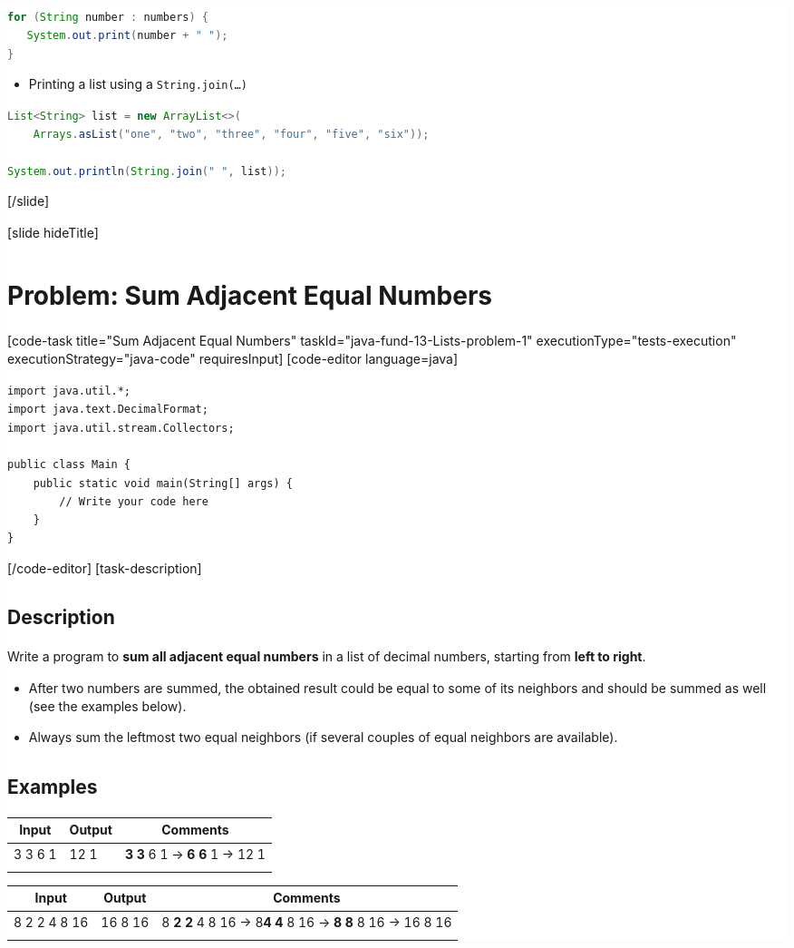 ```java live
for (String number : numbers) {
   System.out.print(number + " ");
}
```
- Printing a list using a `String.join(…)`
```java live
List<String> list = new ArrayList<>(
    Arrays.asList("one", "two", "three", "four", "five", "six"));

System.out.println(String.join(" ", list));
```
[/slide]

[slide hideTitle]
# Problem: Sum Adjacent Equal Numbers
[code-task title="Sum Adjacent Equal Numbers" taskId="java-fund-13-Lists-problem-1" executionType="tests-execution" executionStrategy="java-code" requiresInput]
[code-editor language=java]
```
import java.util.*;
import java.text.DecimalFormat;
import java.util.stream.Collectors;

public class Main {
    public static void main(String[] args) {
        // Write your code here
    }
}
```
[/code-editor]
[task-description]
## Description

Write a program to **sum all adjacent equal numbers** in a list of decimal numbers, starting from **left to right**.

- After two numbers are summed, the obtained result could be equal to some of its neighbors and should be summed as well (see the examples below).

- Always sum the leftmost two equal neighbors (if several couples of equal neighbors are available).

## Examples
| **Input** | **Output** | **Comments** |
| --- | --- | --- |
| 3 3 6 1 | 12 1 | **3 3** 6 1 -> **6 6** 1 -> 12 1 |
|  |  |  |

| **Input** | **Output** | **Comments** |
| --- | --- | --- |
| 8 2 2 4 8 16 | 16 8 16 | 8 **2 2** 4 8 16 -> 8**4 4** 8 16 -> **8 8** 8 16 -> 16 8 16 |
|  |  |  |
